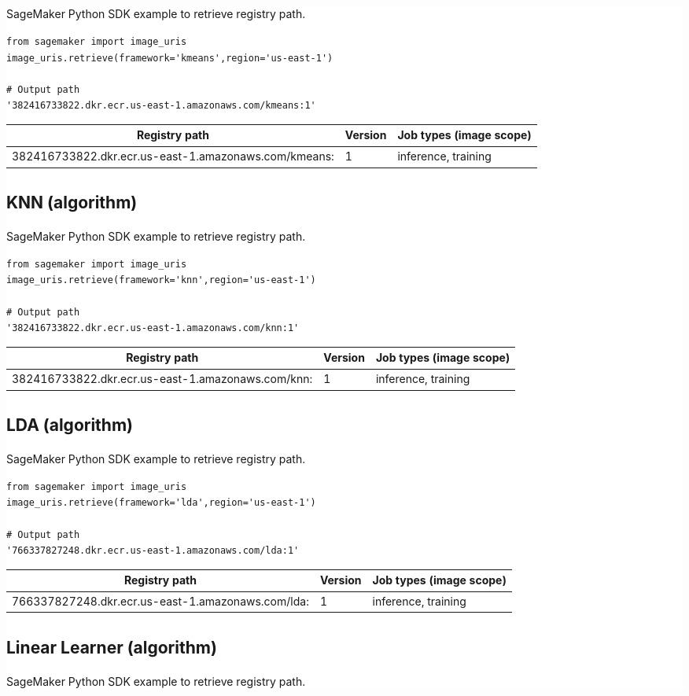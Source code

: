 SageMaker Python SDK example to retrieve registry path\.

```
from sagemaker import image_uris
image_uris.retrieve(framework='kmeans',region='us-east-1')

# Output path
'382416733822.dkr.ecr.us-east-1.amazonaws.com/kmeans:1'
```


| Registry path | Version | Job types \(image scope\) | 
| --- | --- | --- | 
| 382416733822\.dkr\.ecr\.us\-east\-1\.amazonaws\.com/kmeans:<tag> | 1 | inference, training | 

## KNN \(algorithm\)<a name="knn-us-east-1.title"></a>

SageMaker Python SDK example to retrieve registry path\.

```
from sagemaker import image_uris
image_uris.retrieve(framework='knn',region='us-east-1')

# Output path
'382416733822.dkr.ecr.us-east-1.amazonaws.com/knn:1'
```


| Registry path | Version | Job types \(image scope\) | 
| --- | --- | --- | 
| 382416733822\.dkr\.ecr\.us\-east\-1\.amazonaws\.com/knn:<tag> | 1 | inference, training | 

## LDA \(algorithm\)<a name="lda-us-east-1.title"></a>

SageMaker Python SDK example to retrieve registry path\.

```
from sagemaker import image_uris
image_uris.retrieve(framework='lda',region='us-east-1')

# Output path
'766337827248.dkr.ecr.us-east-1.amazonaws.com/lda:1'
```


| Registry path | Version | Job types \(image scope\) | 
| --- | --- | --- | 
| 766337827248\.dkr\.ecr\.us\-east\-1\.amazonaws\.com/lda:<tag> | 1 | inference, training | 

## Linear Learner \(algorithm\)<a name="linear-learner-us-east-1.title"></a>

SageMaker Python SDK example to retrieve registry path\.
